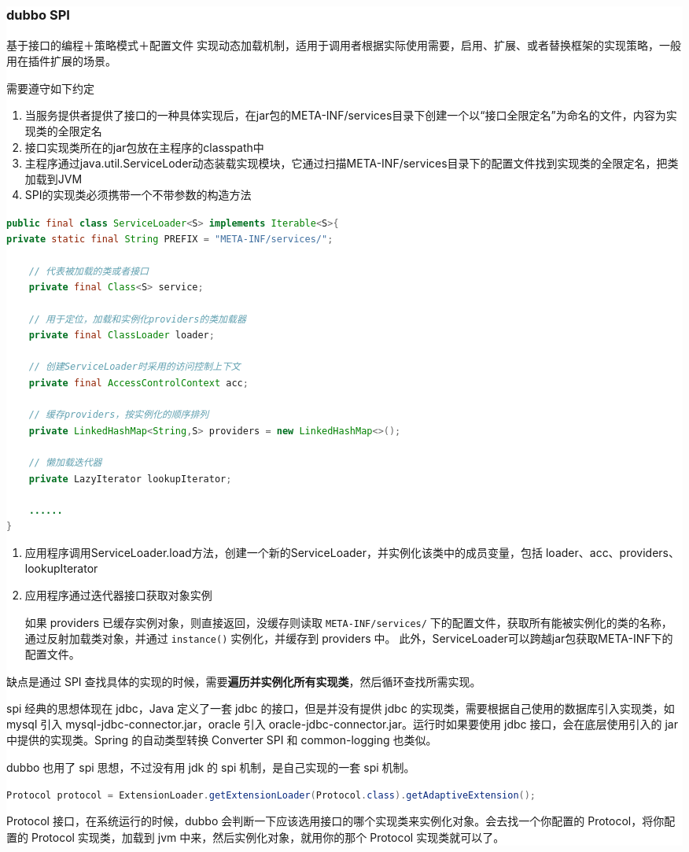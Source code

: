 ### dubbo SPI

基于接口的编程＋策略模式＋配置文件 实现动态加载机制，适用于调用者根据实际使用需要，启用、扩展、或者替换框架的实现策略，一般用在插件扩展的场景。

需要遵守如下约定

1. 当服务提供者提供了接口的一种具体实现后，在jar包的META-INF/services目录下创建一个以“接口全限定名”为命名的文件，内容为实现类的全限定名
2. 接口实现类所在的jar包放在主程序的classpath中
3. 主程序通过java.util.ServiceLoder动态装载实现模块，它通过扫描META-INF/services目录下的配置文件找到实现类的全限定名，把类加载到JVM
4. SPI的实现类必须携带一个不带参数的构造方法

``` java
public final class ServiceLoader<S> implements Iterable<S>{
private static final String PREFIX = "META-INF/services/";

    // 代表被加载的类或者接口
    private final Class<S> service;

    // 用于定位，加载和实例化providers的类加载器
    private final ClassLoader loader;

    // 创建ServiceLoader时采用的访问控制上下文
    private final AccessControlContext acc;

    // 缓存providers，按实例化的顺序排列
    private LinkedHashMap<String,S> providers = new LinkedHashMap<>();

    // 懒加载迭代器
    private LazyIterator lookupIterator;
  
    ......
}
```

1. 应用程序调用ServiceLoader.load方法，创建一个新的ServiceLoader，并实例化该类中的成员变量，包括 loader、acc、providers、lookupIterator
2. 应用程序通过迭代器接口获取对象实例
	
	如果 providers 已缓存实例对象，则直接返回，没缓存则读取 `META-INF/services/` 下的配置文件，获取所有能被实例化的类的名称，通过反射加载类对象，并通过 `instance()` 实例化，并缓存到 providers 中。
	此外，ServiceLoader可以跨越jar包获取META-INF下的配置文件。

缺点是通过 SPI 查找具体的实现的时候，需要**遍历并实例化所有实现类**，然后循环查找所需实现。

spi 经典的思想体现在 jdbc，Java 定义了一套 jdbc 的接口，但是并没有提供 jdbc 的实现类，需要根据自己使用的数据库引入实现类，如 mysql 引入 mysql-jdbc-connector.jar，oracle 引入 oracle-jdbc-connector.jar。运行时如果要使用 jdbc 接口，会在底层使用引入的 jar 中提供的实现类。Spring 的自动类型转换 Converter SPI 和 common-logging 也类似。

dubbo 也用了 spi 思想，不过没有用 jdk 的 spi 机制，是自己实现的一套 spi 机制。

``` java
Protocol protocol = ExtensionLoader.getExtensionLoader(Protocol.class).getAdaptiveExtension();
```

Protocol 接口，在系统运行的时候，dubbo 会判断一下应该选用接口的哪个实现类来实例化对象。会去找一个你配置的 Protocol，将你配置的 Protocol 实现类，加载到 jvm 中来，然后实例化对象，就用你的那个 Protocol 实现类就可以了。
